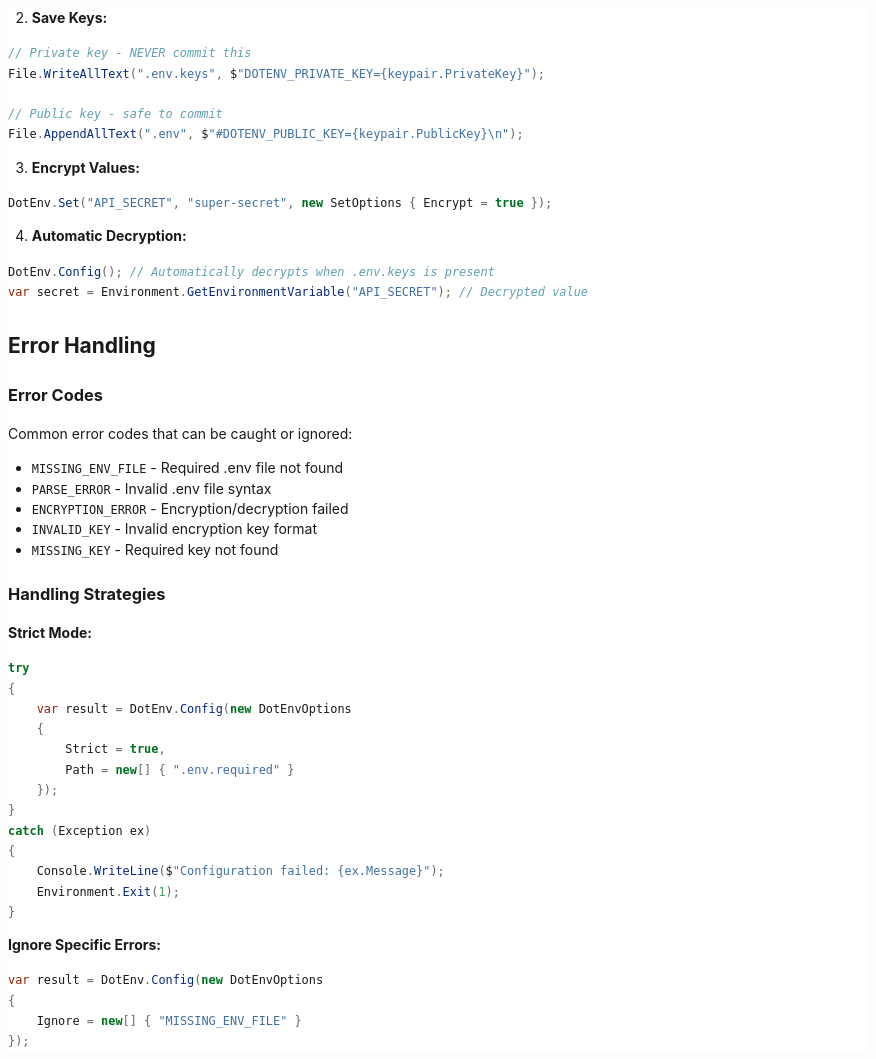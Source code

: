 2. **Save Keys:**
```csharp
// Private key - NEVER commit this
File.WriteAllText(".env.keys", $"DOTENV_PRIVATE_KEY={keypair.PrivateKey}");

// Public key - safe to commit
File.AppendAllText(".env", $"#DOTENV_PUBLIC_KEY={keypair.PublicKey}\n");
```

3. **Encrypt Values:**
```csharp
DotEnv.Set("API_SECRET", "super-secret", new SetOptions { Encrypt = true });
```

4. **Automatic Decryption:**
```csharp
DotEnv.Config(); // Automatically decrypts when .env.keys is present
var secret = Environment.GetEnvironmentVariable("API_SECRET"); // Decrypted value
```

## Error Handling

### Error Codes

Common error codes that can be caught or ignored:

- `MISSING_ENV_FILE` - Required .env file not found
- `PARSE_ERROR` - Invalid .env file syntax  
- `ENCRYPTION_ERROR` - Encryption/decryption failed
- `INVALID_KEY` - Invalid encryption key format
- `MISSING_KEY` - Required key not found

### Handling Strategies

**Strict Mode:**
```csharp
try
{
    var result = DotEnv.Config(new DotEnvOptions
    {
        Strict = true,
        Path = new[] { ".env.required" }
    });
}
catch (Exception ex)
{
    Console.WriteLine($"Configuration failed: {ex.Message}");
    Environment.Exit(1);
}
```

**Ignore Specific Errors:**
```csharp
var result = DotEnv.Config(new DotEnvOptions
{
    Ignore = new[] { "MISSING_ENV_FILE" }
});
```
